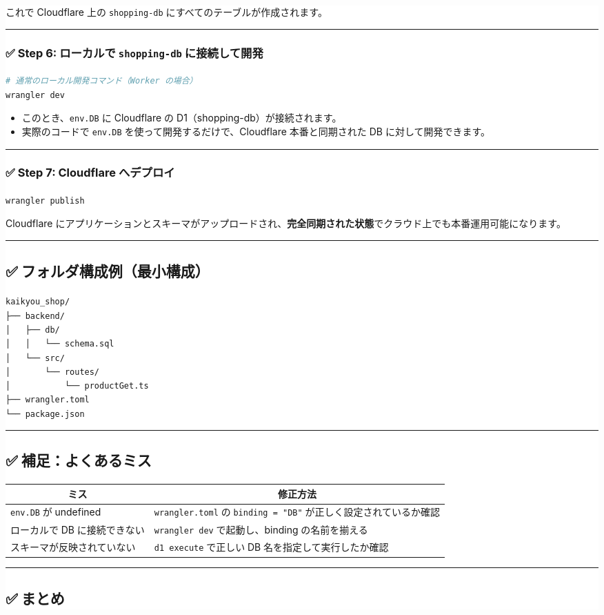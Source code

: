これで Cloudflare 上の `shopping-db` にすべてのテーブルが作成されます。

---

### ✅ Step 6: ローカルで `shopping-db` に接続して開発

```bash
# 通常のローカル開発コマンド（Worker の場合）
wrangler dev
```

- このとき、`env.DB` に Cloudflare の D1（shopping-db）が接続されます。
- 実際のコードで `env.DB` を使って開発するだけで、Cloudflare 本番と同期された DB に対して開発できます。

---

### ✅ Step 7: Cloudflare へデプロイ

```bash
wrangler publish
```

Cloudflare にアプリケーションとスキーマがアップロードされ、**完全同期された状態**でクラウド上でも本番運用可能になります。

---

## ✅ フォルダ構成例（最小構成）

```
kaikyou_shop/
├── backend/
│   ├── db/
│   │   └── schema.sql
│   └── src/
│       └── routes/
│           └── productGet.ts
├── wrangler.toml
└── package.json
```

---

## ✅ 補足：よくあるミス

| ミス                         | 修正方法                                                         |
| ---------------------------- | ---------------------------------------------------------------- |
| `env.DB` が undefined        | `wrangler.toml` の `binding = "DB"` が正しく設定されているか確認 |
| ローカルで DB に接続できない | `wrangler dev` で起動し、binding の名前を揃える                  |
| スキーマが反映されていない   | `d1 execute` で正しい DB 名を指定して実行したか確認              |

---

## ✅ まとめ
